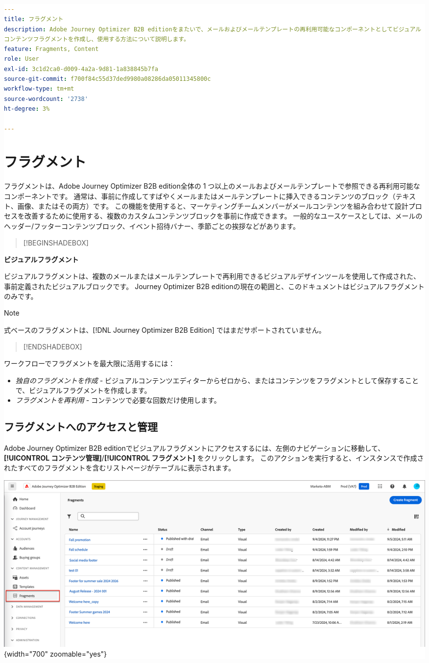 ```yaml
---
title: フラグメント
description: Adobe Journey Optimizer B2B editionをまたいで、メールおよびメールテンプレートの再利用可能なコンポーネントとしてビジュアルコンテンツフラグメントを作成し、使用する方法について説明します。
feature: Fragments, Content
role: User
exl-id: 3c1d2ca0-d009-4a2a-9d81-1a838845b7fa
source-git-commit: f700f84c55d37ded9980a08286da05011345800c
workflow-type: tm+mt
source-wordcount: '2738'
ht-degree: 3%

---
```


# フラグメント

フラグメントは、Adobe Journey Optimizer B2B edition全体の 1 つ以上のメールおよびメールテンプレートで参照できる再利用可能なコンポーネントです。 通常は、事前に作成してすばやくメールまたはメールテンプレートに挿入できるコンテンツのブロック（テキスト、画像、またはその両方）です。 この機能を使用すると、マーケティングチームメンバーがメールコンテンツを組み合わせて設計プロセスを改善するために使用する、複数のカスタムコンテンツブロックを事前に作成できます。 一般的なユースケースとしては、メールのヘッダー/フッターコンテンツブロック、イベント招待バナー、季節ごとの挨拶などがあります。

>[!BEGINSHADEBOX]

**ビジュアルフラグメント**

ビジュアルフラグメントは、複数のメールまたはメールテンプレートで再利用できるビジュアルデザインツールを使用して作成された、事前定義されたビジュアルブロックです。 Journey Optimizer B2B editionの現在の範囲と、このドキュメントはビジュアルフラグメントのみです。

>[!NOTE]
>
>式ベースのフラグメントは、[!DNL Journey Optimizer B2B Edition] ではまだサポートされていません。

>[!ENDSHADEBOX]

ワークフローでフラグメントを最大限に活用するには：

* _独自のフラグメントを作成_ - ビジュアルコンテンツエディターからゼロから、またはコンテンツをフラグメントとして保存することで、ビジュアルフラグメントを作成します。
* _フラグメントを再利用_ - コンテンツで必要な回数だけ使用します。

## フラグメントへのアクセスと管理

Adobe Journey Optimizer B2B editionでビジュアルフラグメントにアクセスするには、左側のナビゲーションに移動して、**[!UICONTROL コンテンツ管理]**/**[!UICONTROL フラグメント]** をクリックします。 このアクションを実行すると、インスタンスで作成されたすべてのフラグメントを含むリストページがテーブルに表示されます。

![ フラグメントライブラリへのアクセス ](./assets/fragments-list.png){width="700" zoomable="yes"}
